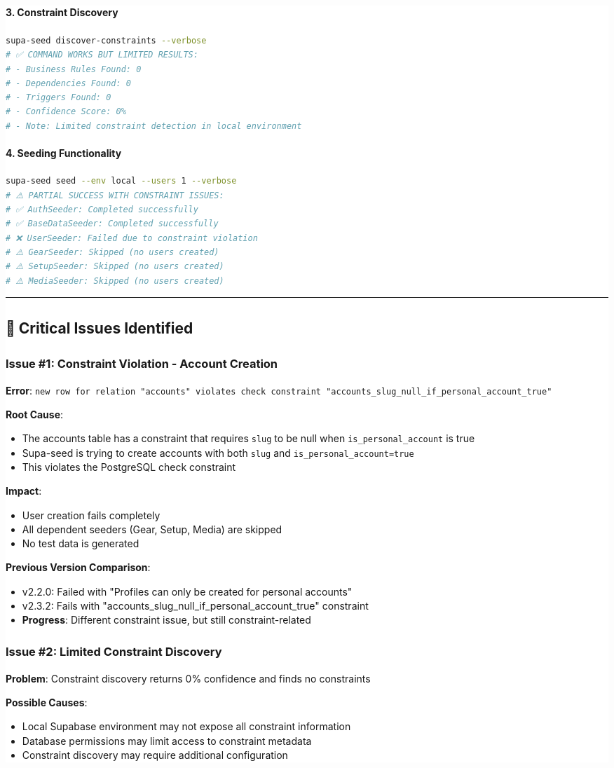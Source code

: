 #### **3. Constraint Discovery**
```bash
supa-seed discover-constraints --verbose
# ✅ COMMAND WORKS BUT LIMITED RESULTS:
# - Business Rules Found: 0
# - Dependencies Found: 0  
# - Triggers Found: 0
# - Confidence Score: 0%
# - Note: Limited constraint detection in local environment
```

#### **4. Seeding Functionality**
```bash
supa-seed seed --env local --users 1 --verbose
# ⚠️ PARTIAL SUCCESS WITH CONSTRAINT ISSUES:
# ✅ AuthSeeder: Completed successfully
# ✅ BaseDataSeeder: Completed successfully  
# ❌ UserSeeder: Failed due to constraint violation
# ⚠️ GearSeeder: Skipped (no users created)
# ⚠️ SetupSeeder: Skipped (no users created)
# ⚠️ MediaSeeder: Skipped (no users created)
```

---

## 🚨 **Critical Issues Identified**

### **Issue #1: Constraint Violation - Account Creation**
**Error**: `new row for relation "accounts" violates check constraint "accounts_slug_null_if_personal_account_true"`

**Root Cause**: 
- The accounts table has a constraint that requires `slug` to be null when `is_personal_account` is true
- Supa-seed is trying to create accounts with both `slug` and `is_personal_account=true`
- This violates the PostgreSQL check constraint

**Impact**: 
- User creation fails completely
- All dependent seeders (Gear, Setup, Media) are skipped
- No test data is generated

**Previous Version Comparison**:
- v2.2.0: Failed with "Profiles can only be created for personal accounts" 
- v2.3.2: Fails with "accounts_slug_null_if_personal_account_true" constraint
- **Progress**: Different constraint issue, but still constraint-related

### **Issue #2: Limited Constraint Discovery**
**Problem**: Constraint discovery returns 0% confidence and finds no constraints

**Possible Causes**:
- Local Supabase environment may not expose all constraint information
- Database permissions may limit access to constraint metadata
- Constraint discovery may require additional configuration
